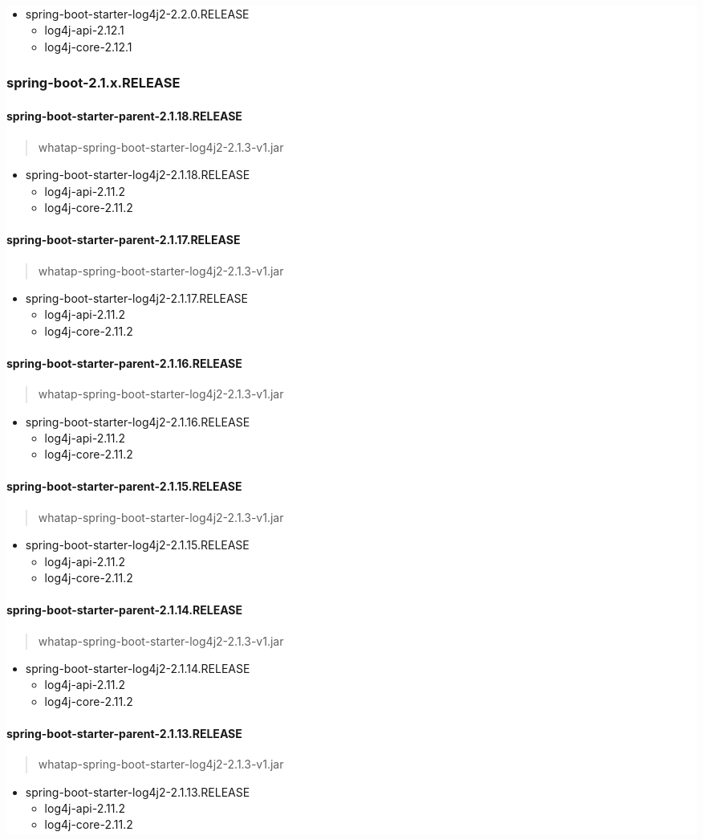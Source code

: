 * spring-boot-starter-log4j2-2.2.0.RELEASE
  * log4j-api-2.12.1
  * log4j-core-2.12.1

### spring-boot-2.1.x.RELEASE

#### spring-boot-starter-parent-2.1.18.RELEASE
>
> whatap-spring-boot-starter-log4j2-2.1.3-v1.jar

* spring-boot-starter-log4j2-2.1.18.RELEASE
  * log4j-api-2.11.2
  * log4j-core-2.11.2

#### spring-boot-starter-parent-2.1.17.RELEASE
>
> whatap-spring-boot-starter-log4j2-2.1.3-v1.jar

* spring-boot-starter-log4j2-2.1.17.RELEASE
  * log4j-api-2.11.2
  * log4j-core-2.11.2

#### spring-boot-starter-parent-2.1.16.RELEASE
>
> whatap-spring-boot-starter-log4j2-2.1.3-v1.jar

* spring-boot-starter-log4j2-2.1.16.RELEASE
  * log4j-api-2.11.2
  * log4j-core-2.11.2

#### spring-boot-starter-parent-2.1.15.RELEASE
>
> whatap-spring-boot-starter-log4j2-2.1.3-v1.jar

* spring-boot-starter-log4j2-2.1.15.RELEASE
  * log4j-api-2.11.2
  * log4j-core-2.11.2

#### spring-boot-starter-parent-2.1.14.RELEASE
>
> whatap-spring-boot-starter-log4j2-2.1.3-v1.jar

* spring-boot-starter-log4j2-2.1.14.RELEASE
  * log4j-api-2.11.2
  * log4j-core-2.11.2

#### spring-boot-starter-parent-2.1.13.RELEASE
>
> whatap-spring-boot-starter-log4j2-2.1.3-v1.jar

* spring-boot-starter-log4j2-2.1.13.RELEASE
  * log4j-api-2.11.2
  * log4j-core-2.11.2
